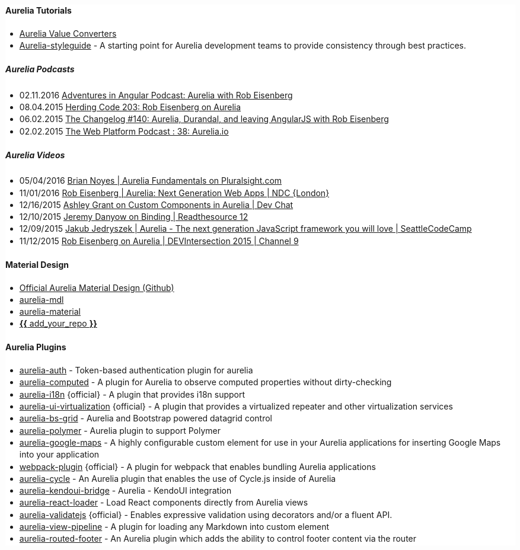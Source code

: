 #### Aurelia Tutorials
- [Aurelia Value Converters](https://jdanyow.github.io/aurelia-converters-sample/)
- [Aurelia-styleguide](https://github.com/behzad888/Aurelia-styleguide) - A starting point for Aurelia development teams to provide consistency through best practices. 

##### Aurelia Podcasts
- 02.11.2016 [Adventures in Angular Podcast: Aurelia with Rob Eisenberg](https://devchat.tv/adventures-in-angular/080-aia-aurelia-with-rob-eisenberg)
- 08.04.2015 [Herding Code 203: Rob Eisenberg on Aurelia](http://herdingcode.com/herding-code-203-rob-eisenberg-on-aurelia/)
- 06.02.2015 [The Changelog #140: Aurelia, Durandal, and leaving AngularJS with Rob Eisenberg](http://5by5.tv/changelog/140)
- 02.02.2015 [The Web Platform Podcast : 38: Aurelia.io](http://thewebplatform.libsyn.com/38-aureliaio)

##### Aurelia Videos
- 05/04/2016 [Brian Noyes | Aurelia Fundamentals on Pluralsight.com](https://www.pluralsight.com/courses/aurelia-fundamentals)
- 11/01/2016 [Rob Eisenberg | Aurelia: Next Generation Web Apps | NDC {London}](https://vimeo.com/153090562)
- 12/16/2015 [Ashley Grant on Custom Components in Aurelia | Dev Chat](https://www.youtube.com/watch?v=KOCiYJAWXeQ)
- 12/10/2015 [Jeremy Danyow on Binding | Readthesource 12](https://www.youtube.com/watch?v=NyxGZYgOCuo)
- 12/09/2015 [Jakub Jedryszek | Aurelia - The next generation JavaScript framework you will love | SeattleCodeCamp](https://vimeo.com/152733803)
- 11/12/2015 [Rob Eisenberg on Aurelia | DEVIntersection 2015 | Channel 9](https://channel9.msdn.com/Events/Seth-on-the-Road/DevIntersection-2015/Rob-Eisenberg-on-Aurelia)

#### Material Design
 - [Official Aurelia Material Design (Github)](https://github.com/joelcoxokc/aurelia-interface) 
 - [aurelia-mdl](https://github.com/genadis/aurelia-mdl)
 - [aurelia-material](https://github.com/redpelicans/aurelia-material)
 - [**{{** add_your_repo **}}**](https://github.com/behzad888/awesome/edit/master/README.md)

#### Aurelia Plugins
 - [aurelia-auth](https://github.com/paulvanbladel/aurelia-auth) - Token-based authentication plugin for aurelia
 - [aurelia-computed](https://github.com/jdanyow/aurelia-computed) - A plugin for Aurelia to observe computed properties without dirty-checking
 - [aurelia-i18n](https://github.com/aurelia/i18n) {official} - A plugin that provides i18n support
 - [aurelia-ui-virtualization](https://github.com/aurelia/ui-virtualization) {official} - A plugin that provides a virtualized repeater and other virtualization services
 - [aurelia-bs-grid](https://github.com/charlespockert/aurelia-bs-grid) - Aurelia and Bootstrap powered datagrid control
 - [aurelia-polymer](https://github.com/roguePanda/aurelia-polymer) - Aurelia plugin to support Polymer
 - [aurelia-google-maps](https://github.com/Vheissu/aurelia-google-maps) - A highly configurable custom element for use in your Aurelia applications for inserting Google Maps into your application
 - [webpack-plugin](https://github.com/aurelia/webpack-plugin) {official} - A plugin for webpack that enables bundling Aurelia applications
 - [aurelia-cycle](https://github.com/niieani/aurelia-cycle) - An Aurelia plugin that enables the use of Cycle.js inside of Aurelia
 - [aurelia-kendoui-bridge](https://github.com/aurelia-ui-toolkits/aurelia-kendoui-bridge) - Aurelia - KendoUI integration
 - [aurelia-react-loader](https://github.com/bryanrsmith/aurelia-react-loader) - Load React components directly from Aurelia views
 - [aurelia-validatejs](https://github.com/aurelia/validatejs) {official} - Enables expressive validation using decorators and/or a fluent API.
 - [aurelia-view-pipeline](https://github.com/behzad888/aurelia-view-pipeline) - A plugin for loading any Markdown into custom element 
 - [aurelia-routed-footer](https://github.com/drivesoftware/aurelia-routed-footer) - An Aurelia plugin which adds the ability to control footer content via the router